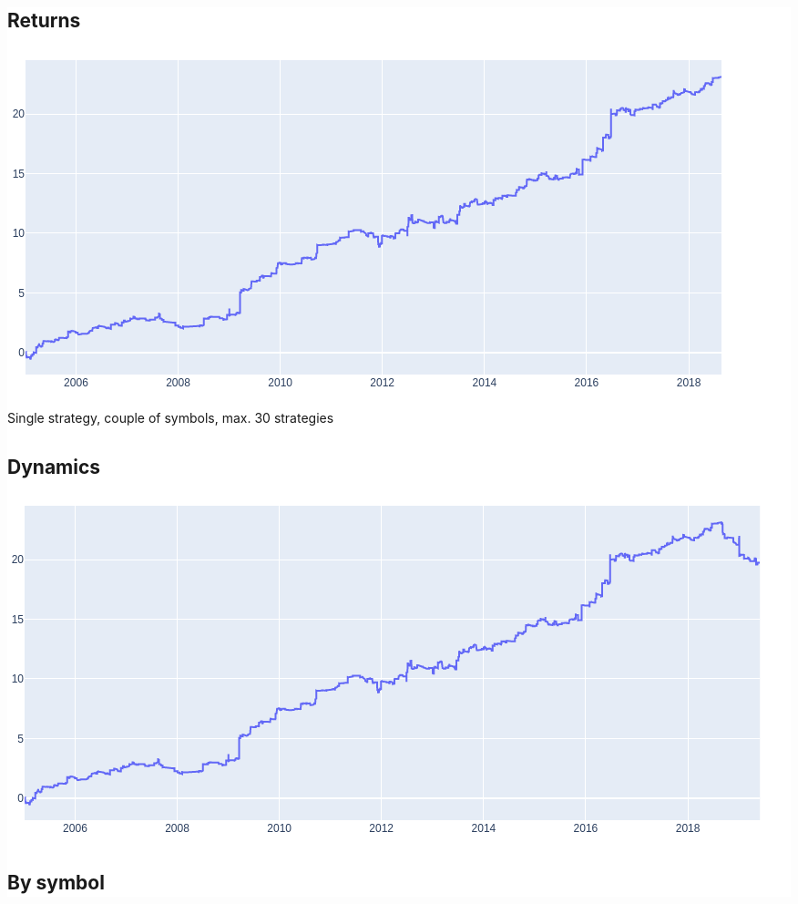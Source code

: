 ## Returns

![](static/walkforward-returns.png)

Single strategy, couple of symbols, max. 30 strategies

## Dynamics

![](static/walkforward-returns-dynamics.png)

## By symbol
